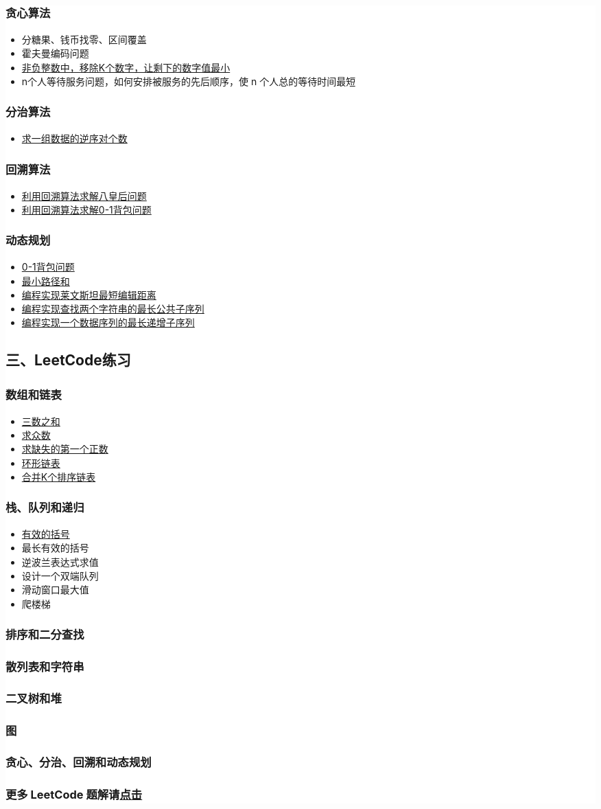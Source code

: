  ### 贪心算法
 - 分糖果、钱币找零、区间覆盖
 - 霍夫曼编码问题
 - [非负整数中，移除K个数字，让剩下的数字值最小](./Greedy/Greedy.swift)
 - n个人等待服务问题，如何安排被服务的先后顺序，使 n 个人总的等待时间最短
 
 ### 分治算法
 - [求一组数据的逆序对个数](./DivideAndConquer/DivideAndConquer.swift)
 
 ### 回溯算法
 - [利用回溯算法求解八皇后问题](./Backtrack/Queens.swift)
 - [利用回溯算法求解0-1背包问题](./Backtrack/Package.swift)
 
 ### 动态规划
 - [0-1背包问题](./DynamicProgramming/PackageDP.swift)
 - [最小路径和](./DynamicProgramming/Chessboard.swift)
 - [编程实现莱文斯坦最短编辑距离](./DynamicProgramming/LevenshteinDistance.swift)
 - [编程实现查找两个字符串的最长公共子序列](./DynamicProgramming/LongestCommonSubsequence.swift)
 - [编程实现一个数据序列的最长递增子序列](./DynamicProgramming/LongestIncreasingSubsequence.swift)
 
 ## 三、LeetCode练习

 ### 数组和链表
 - [三数之和](./LeetCode/015-三数之和/015.swift)
- [求众数](./LeetCode/169-多数元素/169.swift)
- [求缺失的第一个正数](./LeetCode/041-缺失的第一个正数/041.swift)
- [环形链表](./LeetCode/141-环形链表/141.swift)
- [合并K个排序链表](./LeetCode/023-合并K个升序链表/023.swift)
 
 ### 栈、队列和递归
 - [有效的括号](./LeetCode/020-有效的括号/020.swift)
 - 最长有效的括号
 - 逆波兰表达式求值
 - 设计一个双端队列
 - 滑动窗口最大值
 - 爬楼梯
 
 ### 排序和二分查找
 
 ### 散列表和字符串
 
 ### 二叉树和堆
 
 ### 图
 
 ### 贪心、分治、回溯和动态规划
 
 ### 更多 LeetCode 题解请[点击](./LeetCode/LeetCode.md)
